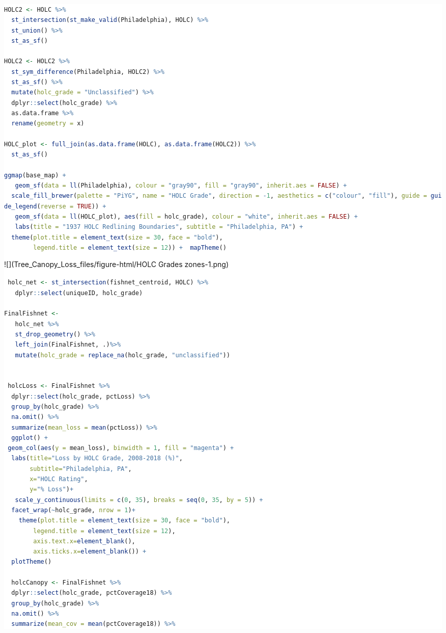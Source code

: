 ```r
HOLC2 <- HOLC %>%
  st_intersection(st_make_valid(Philadelphia), HOLC) %>%  
  st_union() %>%
  st_as_sf()

HOLC2 <- HOLC2 %>%
  st_sym_difference(Philadelphia, HOLC2) %>%
  st_as_sf() %>%
  mutate(holc_grade = "Unclassified") %>%
  dplyr::select(holc_grade) %>%
  as.data.frame %>%
  rename(geometry = x)

HOLC_plot <- full_join(as.data.frame(HOLC), as.data.frame(HOLC2)) %>%
  st_as_sf()

ggmap(base_map) +
   geom_sf(data = ll(Philadelphia), colour = "gray90", fill = "gray90", inherit.aes = FALSE) +
  scale_fill_brewer(palette = "PiYG", name = "HOLC Grade", direction = -1, aesthetics = c("colour", "fill"), guide = guide_legend(reverse = TRUE)) +
   geom_sf(data = ll(HOLC_plot), aes(fill = holc_grade), colour = "white", inherit.aes = FALSE) +
   labs(title = "1937 HOLC Redlining Boundaries", subtitle = "Philadelphia, PA") +
  theme(plot.title = element_text(size = 30, face = "bold"), 
        legend.title = element_text(size = 12)) +  mapTheme()
```

![](Tree_Canopy_Loss_files/figure-html/HOLC Grades zones-1.png)

```r
 holc_net <- st_intersection(fishnet_centroid, HOLC) %>%
   dplyr::select(uniqueID, holc_grade)

FinalFishnet <-
   holc_net %>%
   st_drop_geometry() %>%
   left_join(FinalFishnet, .)%>%
   mutate(holc_grade = replace_na(holc_grade, "unclassified"))
  

 holcLoss <- FinalFishnet %>%
  dplyr::select(holc_grade, pctLoss) %>%
  group_by(holc_grade) %>%
  na.omit() %>%
  summarize(mean_loss = mean(pctLoss)) %>%
  ggplot() +
 geom_col(aes(y = mean_loss), binwidth = 1, fill = "magenta") +
  labs(title="Loss by HOLC Grade, 2008-2018 (%)",
       subtitle="Philadelphia, PA",
       x="HOLC Rating",
       y="% Loss")+
   scale_y_continuous(limits = c(0, 35), breaks = seq(0, 35, by = 5)) +
  facet_wrap(~holc_grade, nrow = 1)+
    theme(plot.title = element_text(size = 30, face = "bold"),
        legend.title = element_text(size = 12),
        axis.text.x=element_blank(),
        axis.ticks.x=element_blank()) +
  plotTheme()
  
  holcCanopy <- FinalFishnet %>%
  dplyr::select(holc_grade, pctCoverage18) %>%
  group_by(holc_grade) %>%
  na.omit() %>%
  summarize(mean_cov = mean(pctCoverage18)) %>%
```